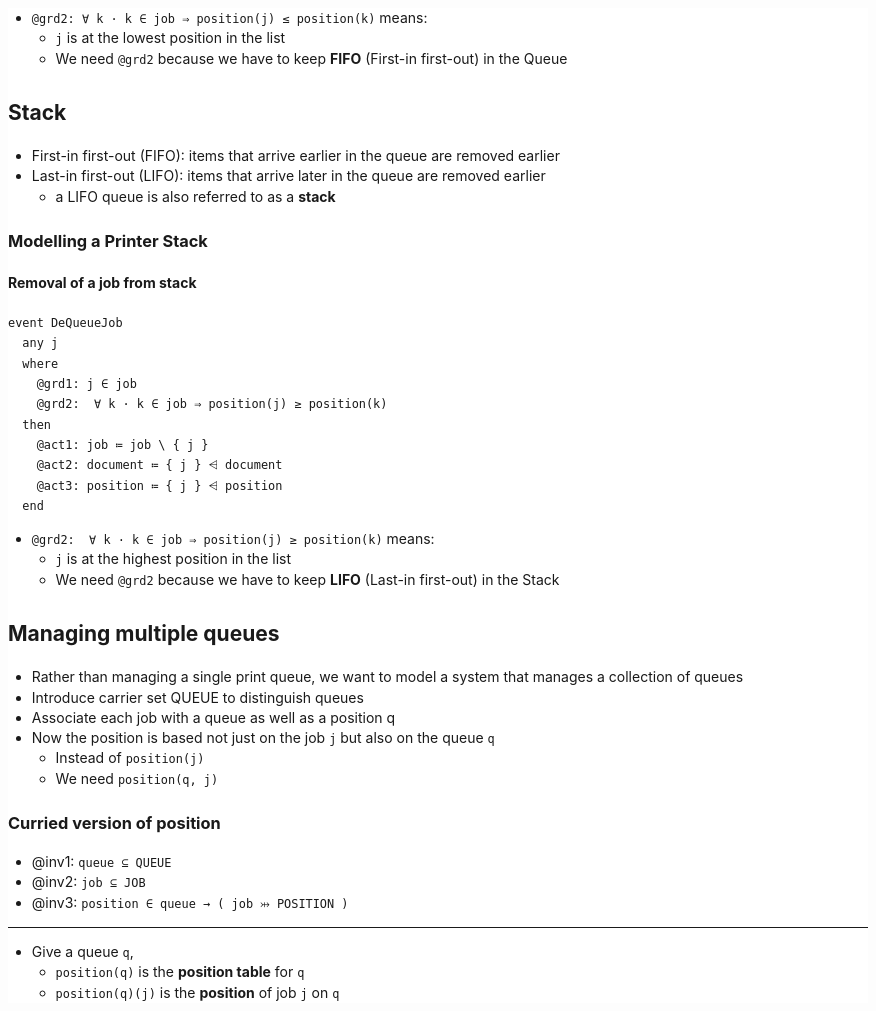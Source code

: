 - `@grd2: ∀ k · k ∈ job ⇒ position(j) ≤ position(k)` means:
  - `j` is at the lowest position in the list
  - We need `@grd2` because we have to keep **FIFO** (First-in first-out) in the Queue

## Stack

- First-in first-out (FIFO): items that arrive earlier in the queue are removed earlier
- Last-in first-out (LIFO): items that arrive later in the queue are removed earlier
  - a LIFO queue is also referred to as a **stack**

### Modelling a Printer Stack

#### Removal of a job from stack

```
event DeQueueJob
  any j
  where
    @grd1: j ∈ job
    @grd2:  ∀ k · k ∈ job ⇒ position(j) ≥ position(k)
  then
    @act1: job ≔ job \ { j }
    @act2: document ≔ { j } ⩤ document
    @act3: position ≔ { j } ⩤ position
  end
```

- `@grd2:  ∀ k · k ∈ job ⇒ position(j) ≥ position(k)` means:
  - `j` is at the highest position in the list
  - We need `@grd2` because we have to keep **LIFO** (Last-in first-out) in the Stack

## Managing multiple queues

- Rather than managing a single print queue, we want to model a system that manages a collection of queues
- Introduce carrier set QUEUE to distinguish queues
- Associate each job with a queue as well as a position q
- Now the position is based not just on the job `j` but also on the queue `q`
  - Instead of `position(j)`
  - We need `position(q, j)`

### Curried version of position

- @inv1: `queue ⊆ QUEUE`
- @inv2: `job ⊆ JOB`
- @inv3: `position ∈ queue → ( job ⤔ POSITION )`

---

- Give a queue `q`,
  - `position(q)` is the **position table** for `q`
  - `position(q)(j)` is the **position** of job `j` on `q`
